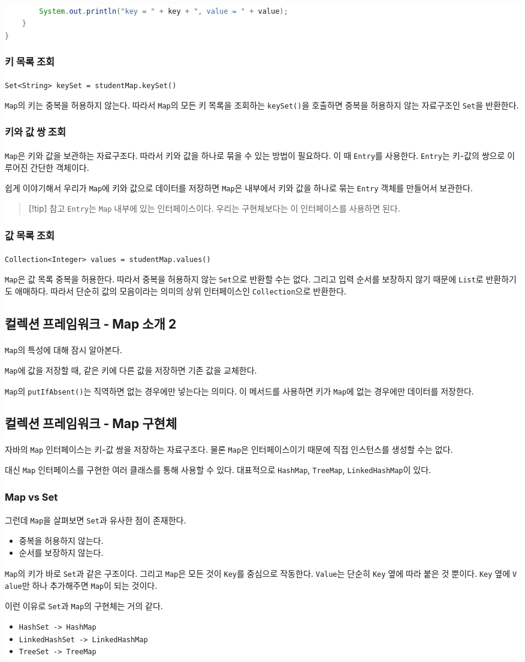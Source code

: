 ```java
        System.out.println("key = " + key + ", value = " + value);
    }
}
```

### 키 목록 조회

`Set<String> keySet = studentMap.keySet()`

`Map`의 키는 중복을 허용하지 않는다. 따라서 `Map`의 모든 키 목록을 조회하는 `keySet()`을 호출하면 중복을 허용하지 않는 자료구조인 `Set`을 반환한다.

### 키와 값 쌍 조회

`Map`은 키와 값을 보관하는 자료구조다. 따라서 키와 값을 하나로 묶을 수 있는 방법이 필요하다. 이 때 `Entry`를 사용한다. `Entry`는 키-값의 쌍으로 이루어진 간단한 객체이다.

쉽게 이야기해서 우리가 `Map`에 키와 값으로 데이터를 저장하면 `Map`은 내부에서 키와 값을 하나로 묶는 `Entry` 객체를 만들어서 보관한다.

> [!tip] 참고
> `Entry`는 `Map` 내부에 있는 인터페이스이다. 우리는 구현체보다는 이 인터페이스를 사용하면 된다.

### 값 목록 조회

`Collection<Integer> values = studentMap.values()`

`Map`은 값 목록 중복을 허용한다. 따라서 중복을 허용하지 않는 `Set`으로 반환할 수는 없다. 그리고 입력 순서를 보장하지 않기 때문에 `List`로 반환하기도 애매하다. 따라서 단순히 값의 모음이라는 의미의 상위 인터페이스인 `Collection`으로 반환한다.

## 컬렉션 프레임워크 - Map 소개 2

`Map`의 특성에 대해 잠시 알아본다.

`Map`에 값을 저장할 때, 같은 키에 다른 값을 저장하면 기존 값을 교체한다.

`Map`의 `putIfAbsent()`는 직역하면 없는 경우에만 넣는다는 의미다. 이 메서드를 사용하면 키가 `Map`에 없는 경우에만 데이터를 저장한다.

## 컬렉션 프레임워크 - Map 구현체

자바의 `Map` 인터페이스는 키-값 쌍을 저장하는 자료구조다. 물론 `Map`은 인터페이스이기 때문에 직접 인스턴스를 생성할 수는 없다.

대신 `Map` 인터페이스를 구현한 여러 클래스를 통해 사용할 수 있다. 대표적으로 `HashMap`, `TreeMap`, `LinkedHashMap`이 있다.

### Map vs Set

그런데 `Map`을 살펴보면 `Set`과 유사한 점이 존재한다.

- 중복을 허용하지 않는다.
- 순서를 보장하지 않는다.

`Map`의 키가 바로 `Set`과 같은 구조이다. 그리고 `Map`은 모든 것이 `Key`를 중심으로 작동한다.
`Value`는 단순히 `Key` 옆에 따라 붙은 것 뿐이다. `Key` 옆에 `Value`만 하나 추가해주면 `Map`이 되는 것이다.

이런 이유로 `Set`과 `Map`의 구현체는 거의 같다.

- `HashSet -> HashMap`
- `LinkedHashSet -> LinkedHashMap`
- `TreeSet -> TreeMap`
